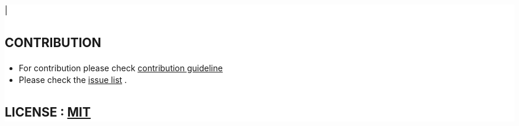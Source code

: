|

## CONTRIBUTION

- For contribution please check [contribution guideline](https://github.com/LoginRadius/awesome-login-pages/blob/main/CONTRIBUTING.md)
- Please check the [issue list](https://github.com/LoginRadius/awesome-login-pages/issues) .

## LICENSE : [MIT](https://github.com/LoginRadius/awesome-login-pages/blob/main/LICENSE)
